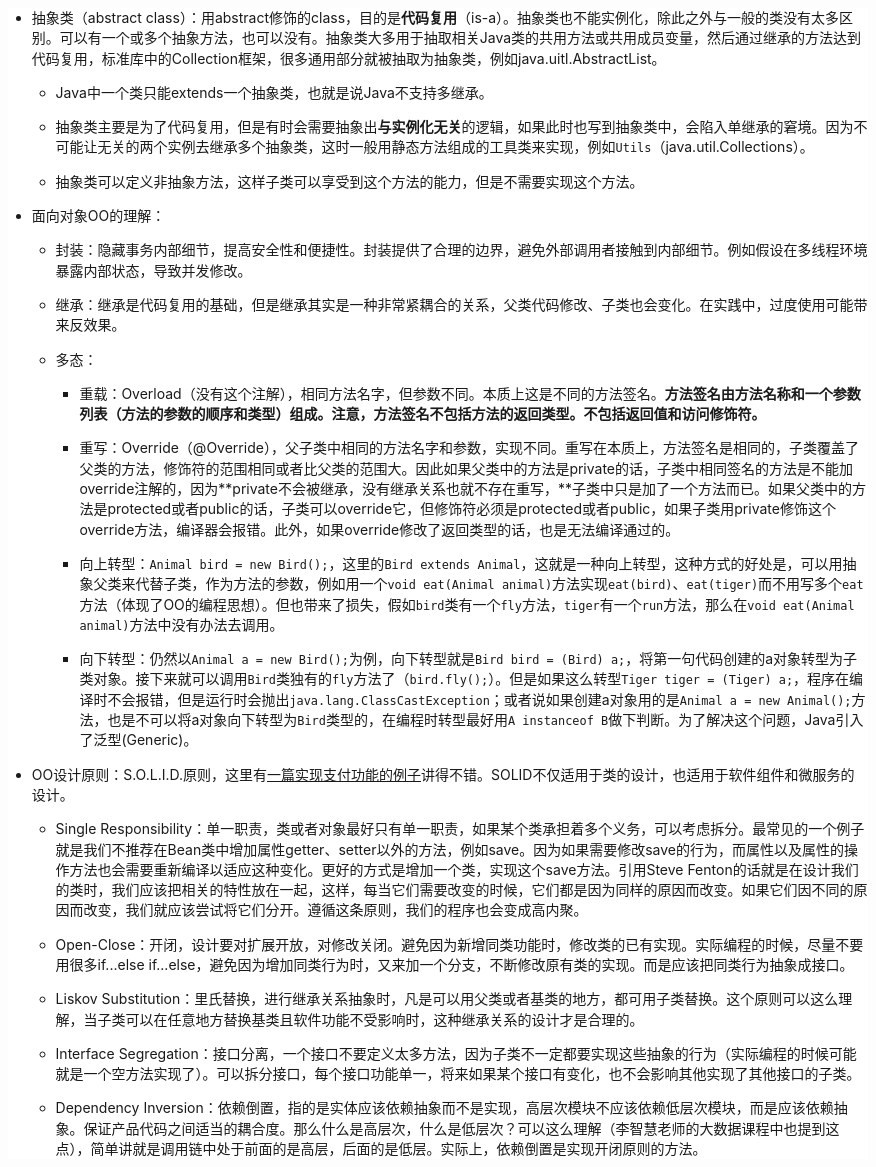 ```
```



- 抽象类（abstract class）：用abstract修饰的class，目的是**代码复用**（is-a）。抽象类也不能实例化，除此之外与一般的类没有太多区别。可以有一个或多个抽象方法，也可以没有。抽象类大多用于抽取相关Java类的共用方法或共用成员变量，然后通过继承的方法达到代码复用，标准库中的Collection框架，很多通用部分就被抽取为抽象类，例如java.uitl.AbstractList。

    - Java中一个类只能extends一个抽象类，也就是说Java不支持多继承。

    - 抽象类主要是为了代码复用，但是有时会需要抽象出**与实例化无关**的逻辑，如果此时也写到抽象类中，会陷入单继承的窘境。因为不可能让无关的两个实例去继承多个抽象类，这时一般用静态方法组成的工具类来实现，例如`Utils`（java.util.Collections）。

    - 抽象类可以定义非抽象方法，这样子类可以享受到这个方法的能力，但是不需要实现这个方法。

- 面向对象OO的理解：

    - 封装：隐藏事务内部细节，提高安全性和便捷性。封装提供了合理的边界，避免外部调用者接触到内部细节。例如假设在多线程环境暴露内部状态，导致并发修改。

    - 继承：继承是代码复用的基础，但是继承其实是一种非常紧耦合的关系，父类代码修改、子类也会变化。在实践中，过度使用可能带来反效果。

    - 多态：

        - 重载：Overload（没有这个注解），相同方法名字，但参数不同。本质上这是不同的方法签名。**方法签名由方法名称和一个参数列表（方法的参数的顺序和类型）组成。注意，方法签名不包括方法的返回类型。不包括返回值和访问修饰符。**

        - 重写：Override（@Override），父子类中相同的方法名字和参数，实现不同。重写在本质上，方法签名是相同的，子类覆盖了父类的方法，修饰符的范围相同或者比父类的范围大。因此如果父类中的方法是private的话，子类中相同签名的方法是不能加override注解的，因为**private不会被继承，没有继承关系也就不存在重写，**子类中只是加了一个方法而已。如果父类中的方法是protected或者public的话，子类可以override它，但修饰符必须是protected或者public，如果子类用private修饰这个override方法，编译器会报错。此外，如果override修改了返回类型的话，也是无法编译通过的。

        - 向上转型：`Animal bird = new Bird();`，这里的`Bird extends Animal`，这就是一种向上转型，这种方式的好处是，可以用抽象父类来代替子类，作为方法的参数，例如用一个`void eat(Animal animal)`方法实现`eat(bird)`、`eat(tiger)`而不用写多个`eat`方法（体现了OO的编程思想）。但也带来了损失，假如`bird`类有一个`fly`方法，`tiger`有一个`run`方法，那么在`void eat(Animal animal)`方法中没有办法去调用。

        - 向下转型：仍然以`Animal a = new Bird();`为例，向下转型就是`Bird bird = (Bird) a;`，将第一句代码创建的a对象转型为子类对象。接下来就可以调用`Bird`类独有的`fly`方法了（`bird.fly();`）。但是如果这么转型`Tiger tiger = (Tiger) a;`，程序在编译时不会报错，但是运行时会抛出`java.lang.ClassCastException`；或者说如果创建a对象用的是`Animal a = new Animal();`方法，也是不可以将a对象向下转型为`Bird`类型的，在编程时转型最好用`A instanceof B`做下判断。为了解决这个问题，Java引入了泛型(Generic)。

- OO设计原则：S.O.L.I.D.原则，这里有[一篇实现支付功能的例子](http://www.cnblogs.com/wuyuegb2312/p/7011708.html)讲得不错。SOLID不仅适用于类的设计，也适用于软件组件和微服务的设计。

    - Single Responsibility：单一职责，类或者对象最好只有单一职责，如果某个类承担着多个义务，可以考虑拆分。最常见的一个例子就是我们不推荐在Bean类中增加属性getter、setter以外的方法，例如save。因为如果需要修改save的行为，而属性以及属性的操作方法也会需要重新编译以适应这种变化。更好的方式是增加一个类，实现这个save方法。引用Steve Fenton的话就是在设计我们的类时，我们应该把相关的特性放在一起，这样，每当它们需要改变的时候，它们都是因为同样的原因而改变。如果它们因不同的原因而改变，我们就应该尝试将它们分开。遵循这条原则，我们的程序也会变成高内聚。

    - Open-Close：开闭，设计要对扩展开放，对修改关闭。避免因为新增同类功能时，修改类的已有实现。实际编程的时候，尽量不要用很多if...else if...else，避免因为增加同类行为时，又来加一个分支，不断修改原有类的实现。而是应该把同类行为抽象成接口。

    - Liskov Substitution：里氏替换，进行继承关系抽象时，凡是可以用父类或者基类的地方，都可用子类替换。这个原则可以这么理解，当子类可以在任意地方替换基类且软件功能不受影响时，这种继承关系的设计才是合理的。

    - Interface Segregation：接口分离，一个接口不要定义太多方法，因为子类不一定都要实现这些抽象的行为（实际编程的时候可能就是一个空方法实现了）。可以拆分接口，每个接口功能单一，将来如果某个接口有变化，也不会影响其他实现了其他接口的子类。

    - Dependency Inversion：依赖倒置，指的是实体应该依赖抽象而不是实现，高层次模块不应该依赖低层次模块，而是应该依赖抽象。保证产品代码之间适当的耦合度。那么什么是高层次，什么是低层次？可以这么理解（李智慧老师的大数据课程中也提到这点），简单讲就是调用链中处于前面的是高层，后面的是低层。实际上，依赖倒置是实现开闭原则的方法。
